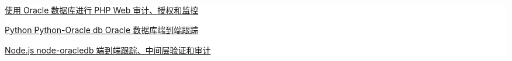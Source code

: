 [使用 Oracle 数据库进行 PHP Web 审计、授权和监控](https://www.oracle.com/technetwork/articles/dsl/php-web-auditing-171451.html)

[Python Python-Oracle db Oracle 数据库端到端跟踪](https://python-oracledb.readthedocs.io/en/latest/user_guide/tracing.html#oracle-database-end-to-end-tracing)

[Node.js node-oracledb 端到端跟踪、中间层验证和审计](https://oracle.github.io/node-oracledb/doc/api.html#endtoend)